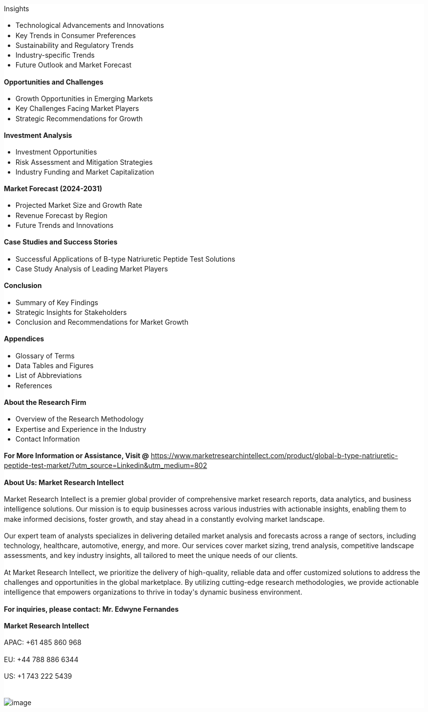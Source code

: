 Insights</strong></p><ul><li>Technological Advancements and Innovations</li><li>Key Trends in Consumer Preferences</li><li>Sustainability and Regulatory Trends</li><li>Industry-specific Trends</li><li>Future Outlook and Market Forecast</li></ul><p><strong>Opportunities and Challenges</strong></p><ul><li>Growth Opportunities in Emerging Markets</li><li>Key Challenges Facing Market Players</li><li>Strategic Recommendations for Growth</li></ul><p><strong>Investment Analysis</strong></p><ul><li>Investment Opportunities</li><li>Risk Assessment and Mitigation Strategies</li><li>Industry Funding and Market Capitalization</li></ul><p><strong>Market Forecast (2024-2031)</strong></p><ul><li>Projected Market Size and Growth Rate</li><li>Revenue Forecast by Region</li><li>Future Trends and Innovations</li></ul><p><strong>Case Studies and Success Stories</strong></p><ul><li>Successful Applications of B-type Natriuretic Peptide Test Solutions</li><li>Case Study Analysis of Leading Market Players</li></ul><p><strong>Conclusion</strong></p><ul><li>Summary of Key Findings</li><li>Strategic Insights for Stakeholders</li><li>Conclusion and Recommendations for Market Growth</li></ul><p><strong>Appendices</strong></p><ul><li>Glossary of Terms</li><li>Data Tables and Figures</li><li>List of Abbreviations</li><li>References</li></ul><p><strong>About the Research Firm</strong></p><ul><li>Overview of the Research Methodology</li><li>Expertise and Experience in the Industry</li><li>Contact Information</li></ul></div><div class="article-main__content" data-test-id="publishing-text-block"><p><span class="font-[700]"><strong>For More Information or Assistance, Visit @</strong>&nbsp;<a href="https://www.marketresearchintellect.com/product/global-b-type-natriuretic-peptide-test-market/?utm_source=Linkedin&utm_medium=802">https://www.marketresearchintellect.com/product/global-b-type-natriuretic-peptide-test-market/?utm_source=Linkedin&utm_medium=802</a></span></p><p><strong>About Us: Market Research Intellect</strong></p><p>Market Research Intellect is a premier global provider of comprehensive market research reports, data analytics, and business intelligence solutions. Our mission is to equip businesses across various industries with actionable insights, enabling them to make informed decisions, foster growth, and stay ahead in a constantly evolving market landscape.</p><p>Our expert team of analysts specializes in delivering detailed market analysis and forecasts across a range of sectors, including technology, healthcare, automotive, energy, and more. Our services cover market sizing, trend analysis, competitive landscape assessments, and key industry insights, all tailored to meet the unique needs of our clients.</p><p>At Market Research Intellect, we prioritize the delivery of high-quality, reliable data and offer customized solutions to address the challenges and opportunities in the global marketplace. By utilizing cutting-edge research methodologies, we provide actionable intelligence that empowers organizations to thrive in today's dynamic business environment.</p><p><strong>For inquiries, please contact: Mr. Edwyne Fernandes</strong></p><p><strong>Market Research Intellect</strong></p><p>APAC: +61 485 860 968</p><p>EU: +44 788 886 6344</p><p>US: +1 743 222 5439</p></div><div class="article-main__content" data-test-id="publishing-text-block">&nbsp;</div>
![image](https://github.com/user-attachments/assets/f77b2c58-ebaf-4a45-ba58-21d9cf5892e7)
